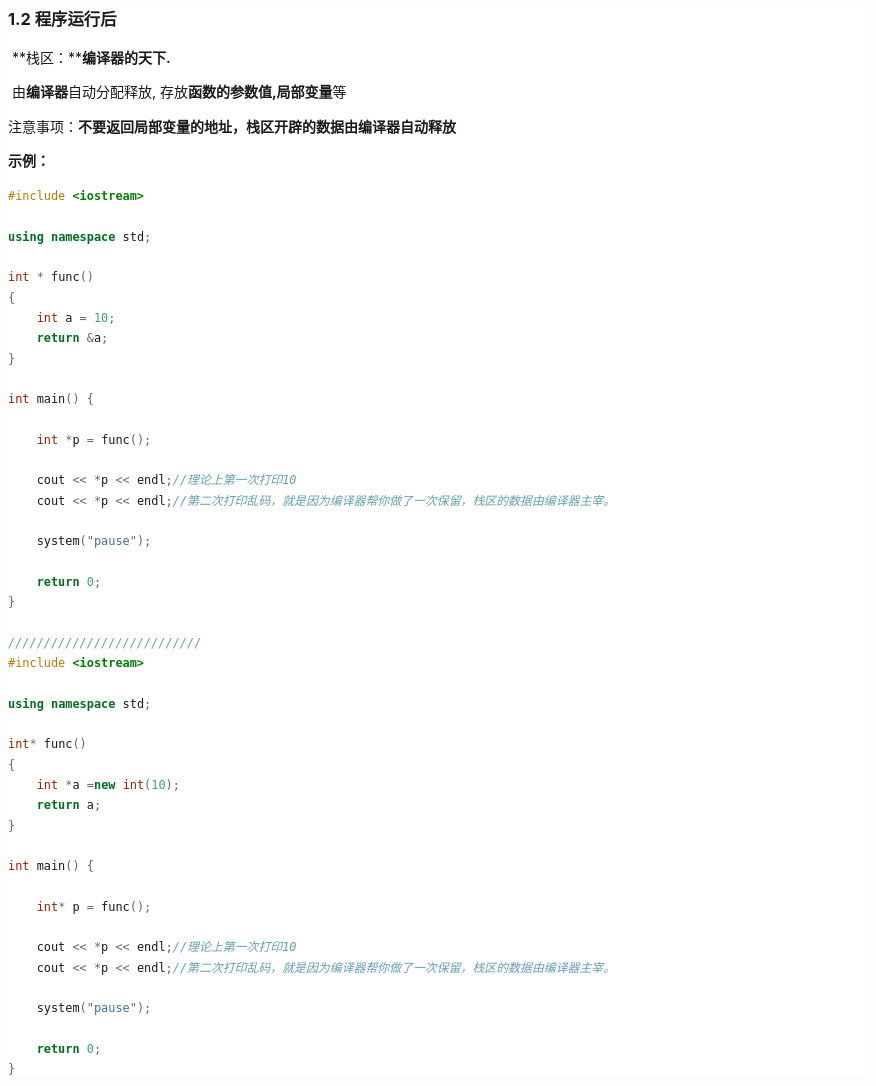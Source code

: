 



### 1.2 程序运行后



​	**栈区：******编译器的天下.****

​		由**编译器**自动分配释放, 存放**函数的参数值,局部变量**等

​		注意事项：**不要返回局部变量的地址，栈区开辟的数据由编译器自动释放**



**示例：**

```c++
#include <iostream>

using namespace std;

int * func()
{
    int a = 10;
    return &a;
}

int main() {

    int *p = func();

    cout << *p << endl;//理论上第一次打印10
    cout << *p << endl;//第二次打印乱码，就是因为编译器帮你做了一次保留，栈区的数据由编译器主宰。

    system("pause");

    return 0;
}

///////////////////////////
#include <iostream>

using namespace std;

int* func()
{
    int *a =new int(10);
    return a;
}

int main() {

    int* p = func();

    cout << *p << endl;//理论上第一次打印10
    cout << *p << endl;//第二次打印乱码，就是因为编译器帮你做了一次保留，栈区的数据由编译器主宰。

    system("pause");

    return 0;
}


```
